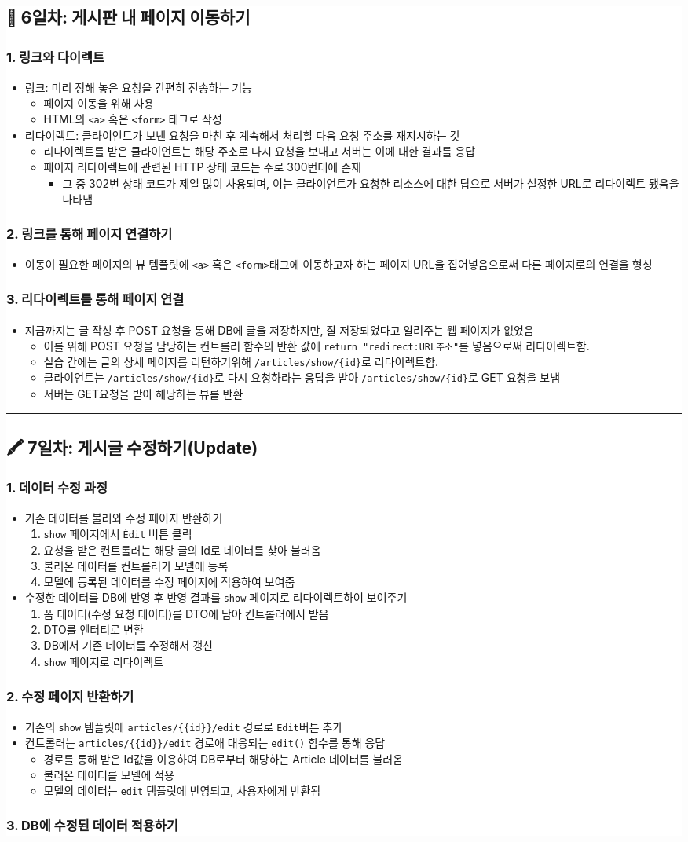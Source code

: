 
## 🚪 6일차: 게시판 내 페이지 이동하기

### 1. 링크와 다이렉트

- 링크: 미리 정해 놓은 요청을 간편히 전송하는 기능
    - 페이지 이동을 위해 사용
    - HTML의 `<a>` 혹은 `<form>` 태그로 작성
- 리다이렉트: 클라이언트가 보낸 요청을 마친 후 계속해서 처리할 다음 요청 주소를 재지시하는 것
    - 리다이렉트를 받은 클라이언트는 해당 주소로 다시 요청을 보내고 서버는 이에 대한 결과를 응답
    - 페이지 리다이렉트에 관련된 HTTP 상태 코드는 주로 300번대에 존재
        - 그 중 302번 상태 코드가 제일 많이 사용되며, 이는 클라이언트가 요청한 리소스에 대한 답으로 서버가 설정한 URL로 리다이렉트 됐음을 나타냄

### 2. 링크를 통해 페이지 연결하기

- 이동이 필요한 페이지의 뷰 템플릿에 `<a>` 혹은 `<form>`태그에 이동하고자 하는 페이지 URL을 집어넣음으로써 다른 페이지로의 연결을 형성

### 3. 리다이렉트를 통해 페이지 연결

- 지금까지는 글 작성 후 POST 요청을 통해 DB에 글을 저장하지만, 잘 저장되었다고 알려주는 웹 페이지가 없었음
    - 이를 위해 POST 요청을 담당하는 컨트롤러 함수의 반환 값에 `return "redirect:URL주소"`를 넣음으로써 리다이렉트함.
    - 실습 간에는 글의 상세 페이지를 리턴하기위해 `/articles/show/{id}`로 리다이렉트함.
    - 클라이언트는 `/articles/show/{id}`로 다시 요청하라는 응답을 받아 `/articles/show/{id}`로 GET 요청을 보냄
    - 서버는 GET요청을 받아 해당하는 뷰를 반환

---

## 🖍️ 7일차: 게시글 수정하기(Update)

### 1. 데이터 수정 과정

- 기존 데이터를 불러와 수정 페이지 반환하기
    1. `show` 페이지에서 `Èdit` 버튼 클릭
    2. 요청을 받은 컨트롤러는 해당 글의 Id로 데이터를 찾아 불러옴
    3. 불러온 데이터를 컨트롤러가 모델에 등록
    4. 모델에 등록된 데이터를 수정 페이지에 적용하여 보여줌
- 수정한 데이터를 DB에 반영 후 반영 결과를 `show` 페이지로 리다이렉트하여 보여주기
    1. 폼 데이터(수정 요청 데이터)를 DTO에 담아 컨트롤러에서 받음
    2. DTO를 엔터티로 변환
    3. DB에서 기존 데이터를 수정해서 갱신
    4. `show` 페이지로 리다이렉트

### 2. 수정 페이지 반환하기

- 기존의 `show` 템플릿에 `articles/{{id}}/edit` 경로로 `Edit`버튼 추가
- 컨트롤러는 `articles/{{id}}/edit` 경로애 대응되는 `edit()` 함수를 통해 응답
    - 경로를 통해 받은 Id값을 이용하여 DB로부터 해당하는 Article 데이터를 불러옴
    - 불러온 데이터를 모델에 적용
    - 모델의 데이터는 `edit` 템플릿에 반영되고, 사용자에게 반환됨

### 3. DB에 수정된 데이터 적용하기
